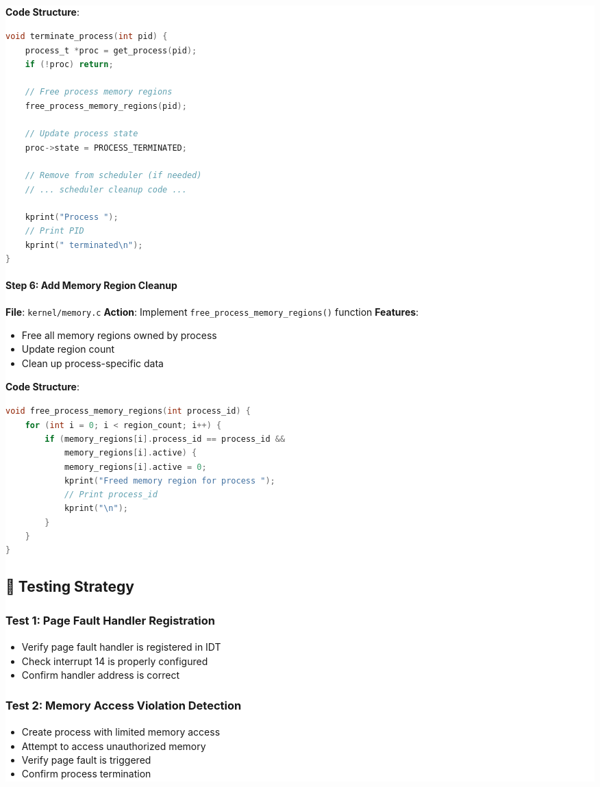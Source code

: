 **Code Structure**:
```c
void terminate_process(int pid) {
    process_t *proc = get_process(pid);
    if (!proc) return;
    
    // Free process memory regions
    free_process_memory_regions(pid);
    
    // Update process state
    proc->state = PROCESS_TERMINATED;
    
    // Remove from scheduler (if needed)
    // ... scheduler cleanup code ...
    
    kprint("Process ");
    // Print PID
    kprint(" terminated\n");
}
```

#### **Step 6: Add Memory Region Cleanup**
**File**: `kernel/memory.c`
**Action**: Implement `free_process_memory_regions()` function
**Features**:
- Free all memory regions owned by process
- Update region count
- Clean up process-specific data

**Code Structure**:
```c
void free_process_memory_regions(int process_id) {
    for (int i = 0; i < region_count; i++) {
        if (memory_regions[i].process_id == process_id && 
            memory_regions[i].active) {
            memory_regions[i].active = 0;
            kprint("Freed memory region for process ");
            // Print process_id
            kprint("\n");
        }
    }
}
```

## 🧪 **Testing Strategy**

### **Test 1: Page Fault Handler Registration**
- Verify page fault handler is registered in IDT
- Check interrupt 14 is properly configured
- Confirm handler address is correct

### **Test 2: Memory Access Violation Detection**
- Create process with limited memory access
- Attempt to access unauthorized memory
- Verify page fault is triggered
- Confirm process termination
